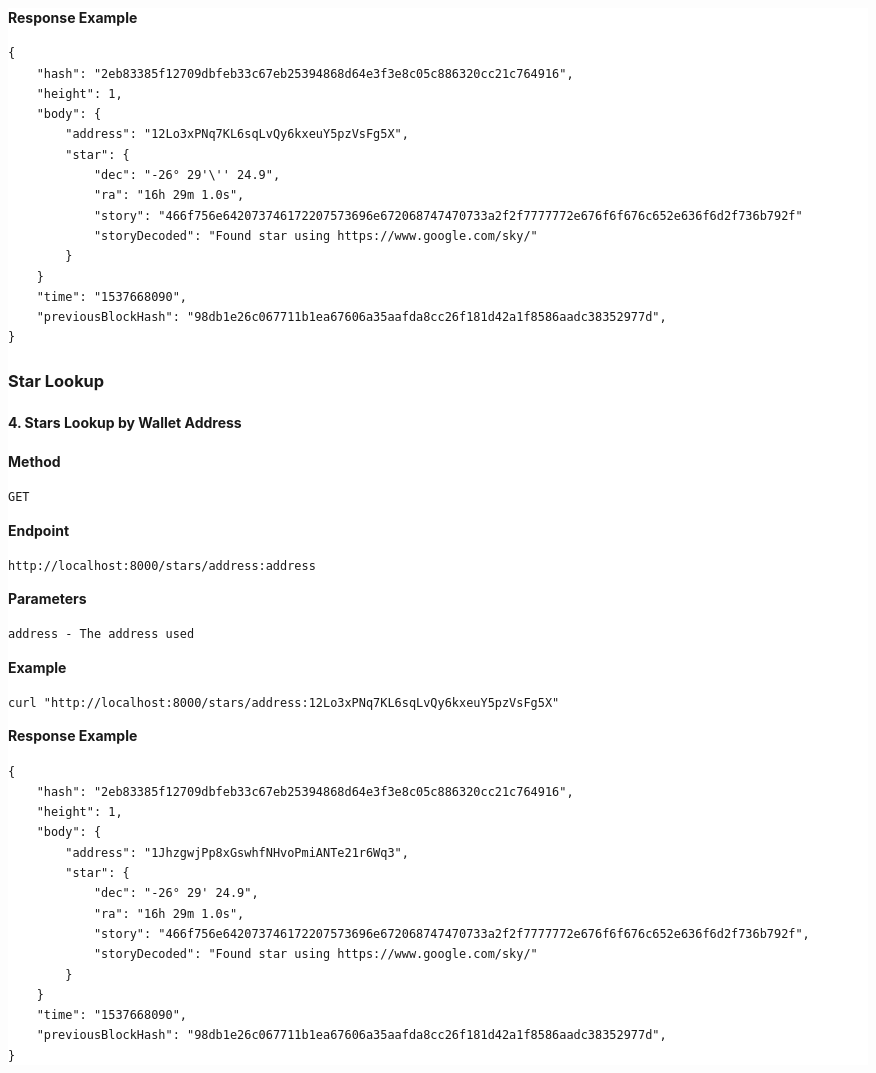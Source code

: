 **Response Example**

```
{
    "hash": "2eb83385f12709dbfeb33c67eb25394868d64e3f3e8c05c886320cc21c764916",
    "height": 1,
    "body": {
        "address": "12Lo3xPNq7KL6sqLvQy6kxeuY5pzVsFg5X",
        "star": {
            "dec": "-26° 29'\'' 24.9",
            "ra": "16h 29m 1.0s",
            "story": "466f756e642073746172207573696e672068747470733a2f2f7777772e676f6f676c652e636f6d2f736b792f"
			"storyDecoded": "Found star using https://www.google.com/sky/"
        }
    }
    "time": "1537668090",
    "previousBlockHash": "98db1e26c067711b1ea67606a35aafda8cc26f181d42a1f8586aadc38352977d",
}
```

### Star Lookup

#### 4. Stars Lookup by Wallet Address

**Method**

```
GET
```

**Endpoint**

```
http://localhost:8000/stars/address:address
```

**Parameters**

```
address - The address used
```

**Example**

```
curl "http://localhost:8000/stars/address:12Lo3xPNq7KL6sqLvQy6kxeuY5pzVsFg5X"
```

**Response Example**
```
{
    "hash": "2eb83385f12709dbfeb33c67eb25394868d64e3f3e8c05c886320cc21c764916",
    "height": 1,
    "body": {
        "address": "1JhzgwjPp8xGswhfNHvoPmiANTe21r6Wq3",
        "star": {
            "dec": "-26° 29' 24.9",
            "ra": "16h 29m 1.0s",
            "story": "466f756e642073746172207573696e672068747470733a2f2f7777772e676f6f676c652e636f6d2f736b792f",
            "storyDecoded": "Found star using https://www.google.com/sky/"
        }
    }
	"time": "1537668090",
	"previousBlockHash": "98db1e26c067711b1ea67606a35aafda8cc26f181d42a1f8586aadc38352977d",
}
```
